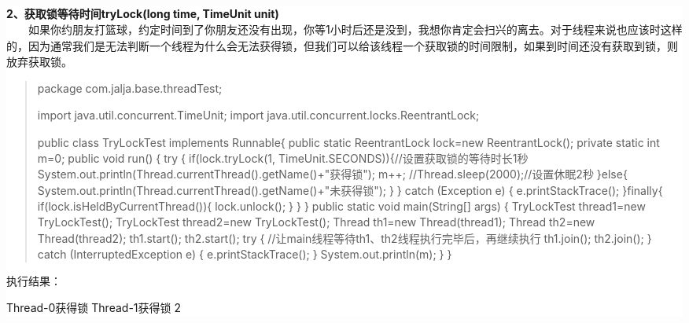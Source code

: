 **2、获取锁等待时间tryLock(long time, TimeUnit unit)**  
　　如果你约朋友打篮球，约定时间到了你朋友还没有出现，你等1小时后还是没到，我想你肯定会扫兴的离去。对于线程来说也应该时这样的，因为通常我们是无法判断一个线程为什么会无法获得锁，但我们可以给该线程一个获取锁的时间限制，如果到时间还没有获取到锁，则放弃获取锁。

> package com.jalja.base.threadTest;
> 
> import java.util.concurrent.TimeUnit;
> import java.util.concurrent.locks.ReentrantLock;
> 
> public class TryLockTest implements Runnable{
>     public static ReentrantLock lock=new ReentrantLock();
>     private static int m=0;
>     public void run() {
>         try {
>             if(lock.tryLock(1, TimeUnit.SECONDS)){//设置获取锁的等待时长1秒
>                 System.out.println(Thread.currentThread().getName()+"获得锁");
>                 m++;
>                 //Thread.sleep(2000);//设置休眠2秒
>             }else{
>                 System.out.println(Thread.currentThread().getName()+"未获得锁");
>             }
>         } catch (Exception e) {
>             e.printStackTrace();
>         }finally{
>             if(lock.isHeldByCurrentThread()){
>                 lock.unlock();
>             }
>         }
>     }
>     public static void main(String\[\] args) {
>         TryLockTest thread1=new TryLockTest();
>         TryLockTest thread2=new TryLockTest();
>         Thread th1=new Thread(thread1);
>         Thread th2=new Thread(thread2);
>         th1.start();
>         th2.start();
>         try {
>             //让main线程等待th1、th2线程执行完毕后，再继续执行
>             th1.join();
>             th2.join();
>         } catch (InterruptedException e) {
>             e.printStackTrace();
>         }
>         System.out.println(m);
>     }
> }

执行结果：

Thread-0获得锁
Thread-1获得锁
2
